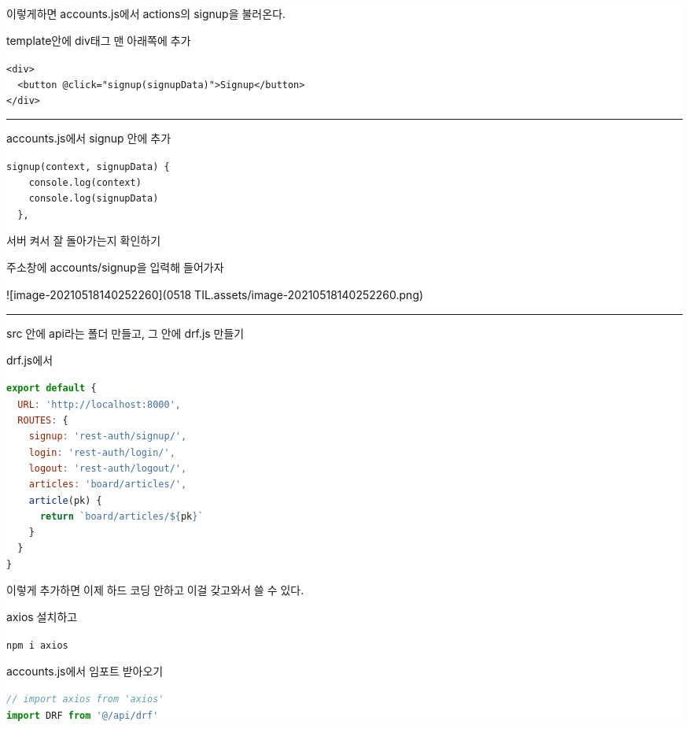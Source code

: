 이렇게하면 accounts.js에서 actions의 signup을 불러온다.

 template안에 div태그 맨 아래쪽에 추가

```vue
<div>
  <button @click="signup(signupData)">Signup</button>
</div>
```

---

accounts.js에서 signup 안에 추가

```vue
signup(context, signupData) {
    console.log(context)
    console.log(signupData)
  },
```

서버 켜서 잘 돌아가는지 확인하기

주소창에 accounts/signup을 입력해 들어가자

![image-20210518140252260](0518 TIL.assets/image-20210518140252260.png)

---

src 안에 api라는 폴더 만들고, 그 안에 drf.js 만들기

drf.js에서

```js
export default {
  URL: 'http://localhost:8000',
  ROUTES: {
    signup: 'rest-auth/signup/',
    login: 'rest-auth/login/',
    logout: 'rest-auth/logout/',
    articles: 'board/articles/',
    article(pk) {
      return `board/articles/${pk}`
    }
  }
}
```

이렇게 추가하면 이제 하드 코딩 안하고 이걸 갖고와서 쓸 수 있다.

axios 설치하고

`npm i axios`

accounts.js에서 임포트 받아오기

```js
// import axios from 'axios'
import DRF from '@/api/drf'
```
